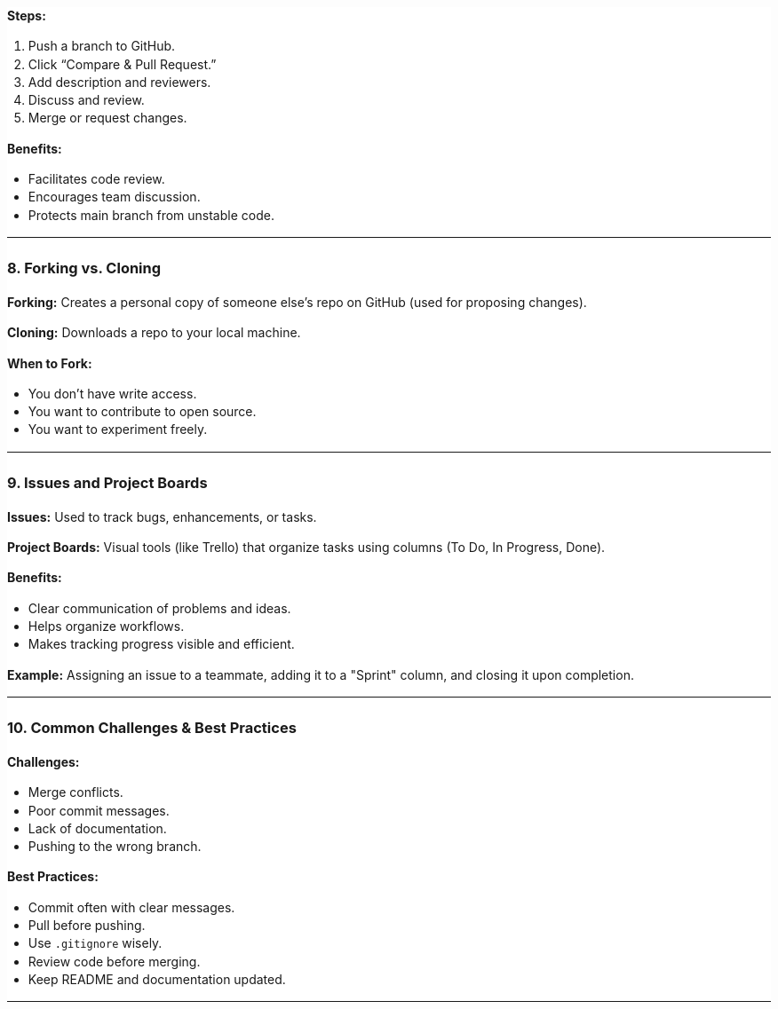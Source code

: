 **Steps:**
1. Push a branch to GitHub.
2. Click “Compare & Pull Request.”
3. Add description and reviewers.
4. Discuss and review.
5. Merge or request changes.

**Benefits:**
- Facilitates code review.
- Encourages team discussion.
- Protects main branch from unstable code.

---

### **8. Forking vs. Cloning**
**Forking:** Creates a personal copy of someone else’s repo on GitHub (used for proposing changes).

**Cloning:** Downloads a repo to your local machine.

**When to Fork:**
- You don’t have write access.
- You want to contribute to open source.
- You want to experiment freely.

---

### **9. Issues and Project Boards**
**Issues:** Used to track bugs, enhancements, or tasks.

**Project Boards:** Visual tools (like Trello) that organize tasks using columns (To Do, In Progress, Done).

**Benefits:**
- Clear communication of problems and ideas.
- Helps organize workflows.
- Makes tracking progress visible and efficient.

**Example:** Assigning an issue to a teammate, adding it to a "Sprint" column, and closing it upon completion.

---

### **10. Common Challenges & Best Practices**
**Challenges:**
- Merge conflicts.
- Poor commit messages.
- Lack of documentation.
- Pushing to the wrong branch.

**Best Practices:**
- Commit often with clear messages.
- Pull before pushing.
- Use `.gitignore` wisely.
- Review code before merging.
- Keep README and documentation updated.

---